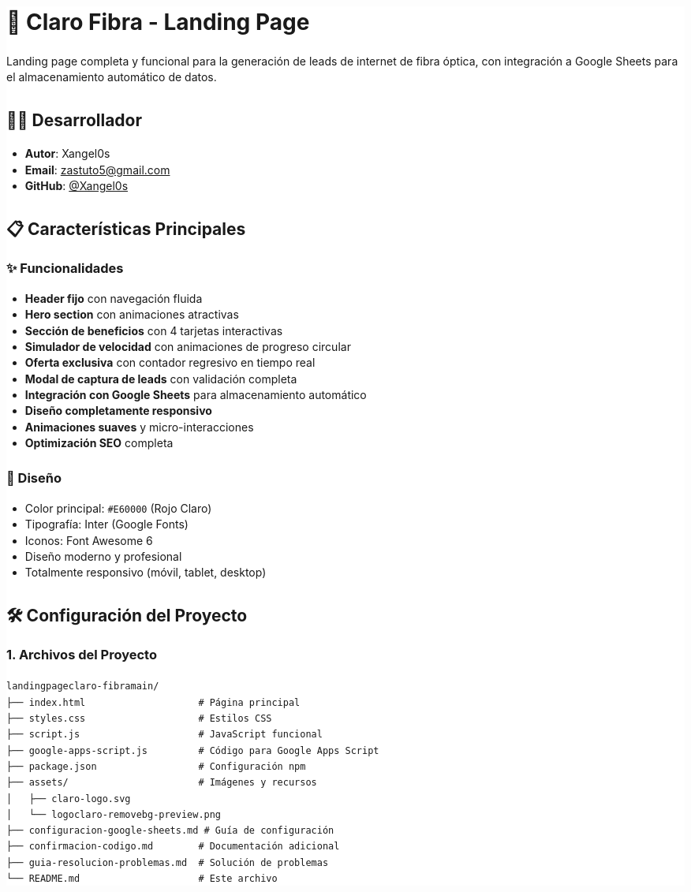 # 🚀 Claro Fibra - Landing Page

Landing page completa y funcional para la generación de leads de internet de fibra óptica, con integración a Google Sheets para el almacenamiento automático de datos.

## 👨‍💻 Desarrollador
- **Autor**: Xangel0s
- **Email**: zastuto5@gmail.com
- **GitHub**: [@Xangel0s](https://github.com/Xangel0s)

## 📋 Características Principales

### ✨ Funcionalidades
- **Header fijo** con navegación fluida
- **Hero section** con animaciones atractivas
- **Sección de beneficios** con 4 tarjetas interactivas
- **Simulador de velocidad** con animaciones de progreso circular
- **Oferta exclusiva** con contador regresivo en tiempo real
- **Modal de captura de leads** con validación completa
- **Integración con Google Sheets** para almacenamiento automático
- **Diseño completamente responsivo**
- **Animaciones suaves** y micro-interacciones
- **Optimización SEO** completa

### 🎨 Diseño
- Color principal: `#E60000` (Rojo Claro)
- Tipografía: Inter (Google Fonts)
- Iconos: Font Awesome 6
- Diseño moderno y profesional
- Totalmente responsivo (móvil, tablet, desktop)

## 🛠️ Configuración del Proyecto

### 1. Archivos del Proyecto
```
landingpageclaro-fibramain/
├── index.html                    # Página principal
├── styles.css                    # Estilos CSS
├── script.js                     # JavaScript funcional
├── google-apps-script.js         # Código para Google Apps Script
├── package.json                  # Configuración npm
├── assets/                       # Imágenes y recursos
│   ├── claro-logo.svg
│   └── logoclaro-removebg-preview.png
├── configuracion-google-sheets.md # Guía de configuración
├── confirmacion-codigo.md        # Documentación adicional
├── guia-resolucion-problemas.md  # Solución de problemas
└── README.md                     # Este archivo
```
